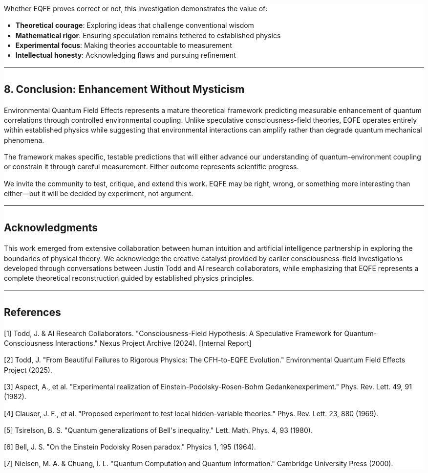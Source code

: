 Whether EQFE proves correct or not, this investigation demonstrates the value of:

- **Theoretical courage**: Exploring ideas that challenge conventional wisdom
- **Mathematical rigor**: Ensuring speculation remains tethered to established physics
- **Experimental focus**: Making theories accountable to measurement
- **Intellectual honesty**: Acknowledging flaws and pursuing refinement

---

## 8. Conclusion: Enhancement Without Mysticism

Environmental Quantum Field Effects represents a mature theoretical framework predicting measurable enhancement of quantum correlations through controlled environmental coupling. Unlike speculative consciousness-field theories, EQFE operates entirely within established physics while suggesting that environmental interactions can amplify rather than degrade quantum mechanical phenomena.

The framework makes specific, testable predictions that will either advance our understanding of quantum-environment coupling or constrain it through careful measurement. Either outcome represents scientific progress.

We invite the community to test, critique, and extend this work. EQFE may be right, wrong, or something more interesting than either—but it will be decided by experiment, not argument.

---

## Acknowledgments

This work emerged from extensive collaboration between human intuition and artificial intelligence partnership in exploring the boundaries of physical theory. We acknowledge the creative catalyst provided by earlier consciousness-field investigations developed through conversations between Justin Todd and AI research collaborators, while emphasizing that EQFE represents a complete theoretical reconstruction guided by established physics principles.

---

## References

[1] Todd, J. & AI Research Collaborators. "Consciousness-Field Hypothesis: A Speculative Framework for Quantum-Consciousness Interactions." Nexus Project Archive (2024). [Internal Report]

[2] Todd, J. "From Beautiful Failures to Rigorous Physics: The CFH-to-EQFE Evolution." Environmental Quantum Field Effects Project (2025).

[3] Aspect, A., et al. "Experimental realization of Einstein-Podolsky-Rosen-Bohm Gedankenexperiment." Phys. Rev. Lett. 49, 91 (1982).

[4] Clauser, J. F., et al. "Proposed experiment to test local hidden-variable theories." Phys. Rev. Lett. 23, 880 (1969).

[5] Tsirelson, B. S. "Quantum generalizations of Bell's inequality." Lett. Math. Phys. 4, 93 (1980).

[6] Bell, J. S. "On the Einstein Podolsky Rosen paradox." Physics 1, 195 (1964).

[7] Nielsen, M. A. & Chuang, I. L. "Quantum Computation and Quantum Information." Cambridge University Press (2000).
